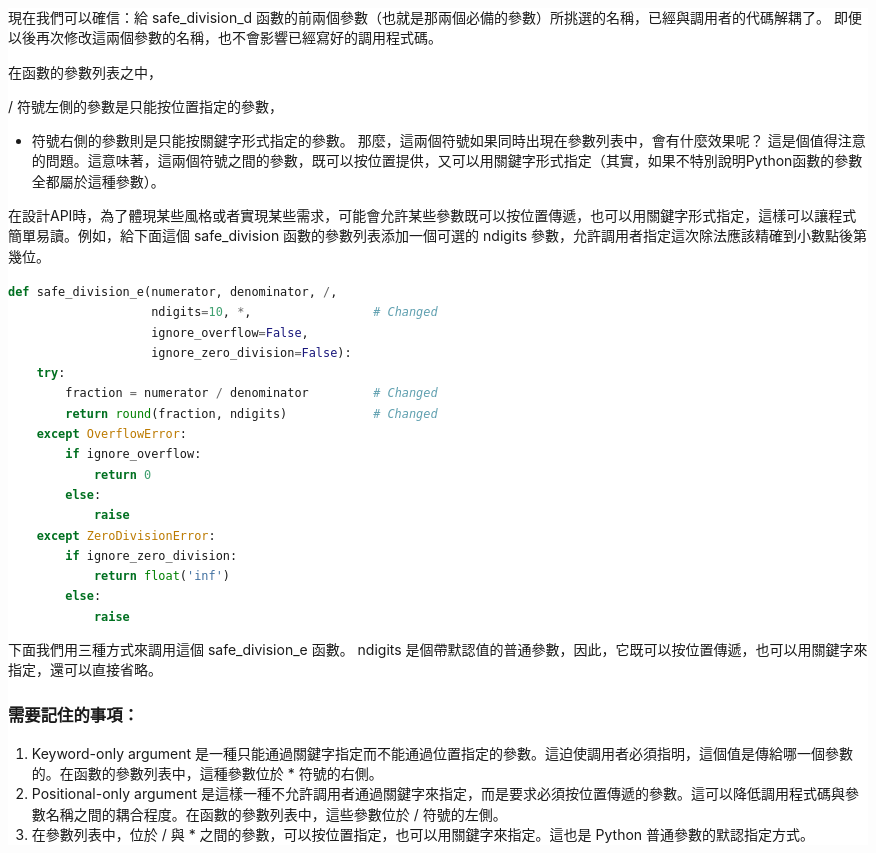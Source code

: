 現在我們可以確信：給 safe_division_d 函數的前兩個參數（也就是那兩個必備的參數）所挑選的名稱，已經與調用者的代碼解耦了。
即便以後再次修改這兩個參數的名稱，也不會影響已經寫好的調用程式碼。

在函數的參數列表之中，

/ 符號左側的參數是只能按位置指定的參數， 

* 符號右側的參數則是只能按關鍵字形式指定的參數。
那麼，這兩個符號如果同時出現在參數列表中，會有什麼效果呢？
這是個值得注意的問題。這意味著，這兩個符號之間的參數，既可以按位置提供，又可以用關鍵字形式指定（其實，如果不特別說明Python函數的參數全都屬於這種參數）。

在設計API時，為了體現某些風格或者實現某些需求，可能會允許某些參數既可以按位置傳遞，也可以用關鍵字形式指定，這樣可以讓程式簡單易讀。例如，給下面這個 safe_division 函數的參數列表添加一個可選的 ndigits 參數，允許調用者指定這次除法應該精確到小數點後第幾位。

```python
def safe_division_e(numerator, denominator, /,
                    ndigits=10, *,                 # Changed
                    ignore_overflow=False,
                    ignore_zero_division=False):
    try:
        fraction = numerator / denominator         # Changed
        return round(fraction, ndigits)            # Changed
    except OverflowError:
        if ignore_overflow:
            return 0
        else:
            raise
    except ZeroDivisionError:
        if ignore_zero_division:
            return float('inf')
        else:
            raise

```

下面我們用三種方式來調用這個 safe_division_e 函數。 ndigits 是個帶默認值的普通參數，因此，它既可以按位置傳遞，也可以用關鍵字來指定，還可以直接省略。

### 需要記住的事項：

1. Keyword-only argument 是一種只能通過關鍵字指定而不能通過位置指定的參數。這迫使調用者必須指明，這個值是傳給哪一個參數的。在函數的參數列表中，這種參數位於 * 符號的右側。
2. Positional-only argument 是這樣一種不允許調用者通過關鍵字來指定，而是要求必須按位置傳遞的參數。這可以降低調用程式碼與參數名稱之間的耦合程度。在函數的參數列表中，這些參數位於 / 符號的左側。
3. 在參數列表中，位於 / 與 * 之間的參數，可以按位置指定，也可以用關鍵字來指定。這也是 Python 普通參數的默認指定方式。